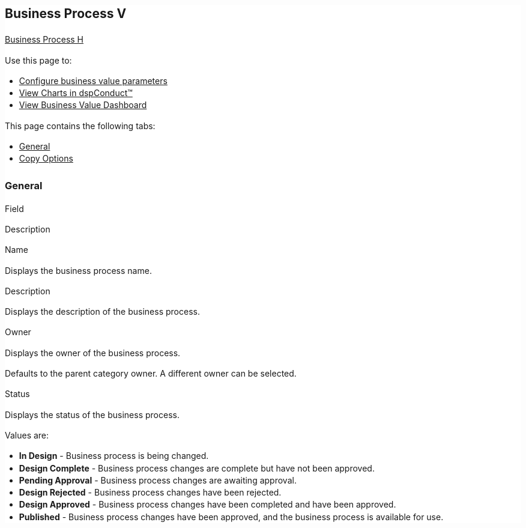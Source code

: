 ## <span id="Business_Process_V"></span>Business Process V

<span class="Drop-downhotspot">[Business Process
H](#Business_Process_H)</span>

<div class="use">

Use this page to:

  - [Configure business value
    parameters](../Use_Cases/Configure_Business_Value_Parameters.htm)
  - [View Charts in dspConduct™](../Use_Cases/View_Charts.htm)
  - [View Business Value
    Dashboard](../Use_Cases/View_Business_Value_Dashboard.htm)

</div>

This page contains the following tabs:

  - [General](#General)
  - [Copy Options](#Copy_Options)

### <span id="General"></span>General

Field

Description

Name

Displays the business process name.

Description

Displays the description of the business process.

Owner

Displays the owner of the business process.

Defaults to the parent category owner. A different owner can be
selected.

Status

Displays the status of the business process.

Values are:

  - **In Design** - Business process is being changed.
  - **Design Complete** - Business process changes are complete but have
    not been approved.
  - **Pending Approval** - Business process changes are awaiting
    approval.
  - **Design Rejected** - Business process changes have been
    rejected.<span> </span>
  - **Design Approved** - Business process changes have been completed
    and have been approved.
  - **Published** - Business process changes have been approved, and the
    business process is available for use.
